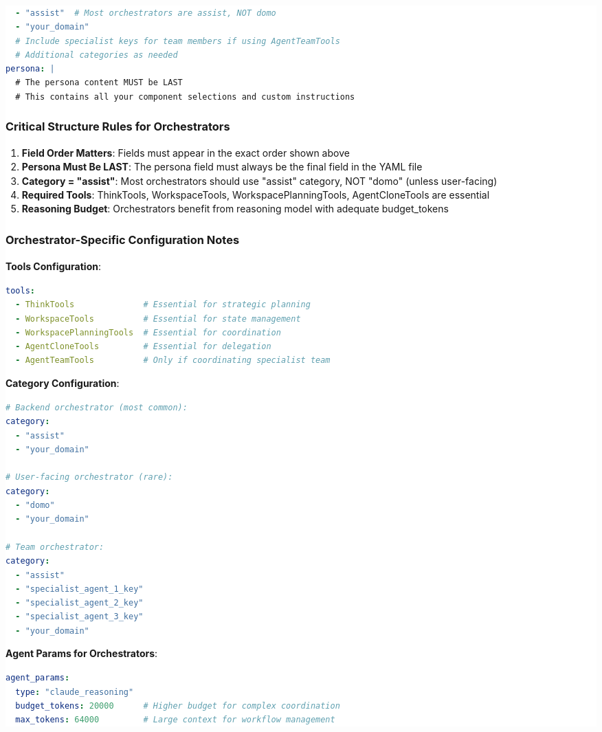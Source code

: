 ```yaml
  - "assist"  # Most orchestrators are assist, NOT domo
  - "your_domain"
  # Include specialist keys for team members if using AgentTeamTools
  # Additional categories as needed
persona: |
  # The persona content MUST be LAST
  # This contains all your component selections and custom instructions
```

### Critical Structure Rules for Orchestrators

1. **Field Order Matters**: Fields must appear in the exact order shown above
2. **Persona Must Be LAST**: The persona field must always be the final field in the YAML file
3. **Category = "assist"**: Most orchestrators should use "assist" category, NOT "domo" (unless user-facing)
4. **Required Tools**: ThinkTools, WorkspaceTools, WorkspacePlanningTools, AgentCloneTools are essential
5. **Reasoning Budget**: Orchestrators benefit from reasoning model with adequate budget_tokens

### Orchestrator-Specific Configuration Notes

**Tools Configuration**:
```yaml
tools:
  - ThinkTools              # Essential for strategic planning
  - WorkspaceTools          # Essential for state management
  - WorkspacePlanningTools  # Essential for coordination
  - AgentCloneTools         # Essential for delegation
  - AgentTeamTools          # Only if coordinating specialist team
```

**Category Configuration**:
```yaml
# Backend orchestrator (most common):
category:
  - "assist"
  - "your_domain"

# User-facing orchestrator (rare):
category:
  - "domo"
  - "your_domain"

# Team orchestrator:
category:
  - "assist"
  - "specialist_agent_1_key"
  - "specialist_agent_2_key"
  - "specialist_agent_3_key"
  - "your_domain"
```

**Agent Params for Orchestrators**:
```yaml
agent_params:
  type: "claude_reasoning"
  budget_tokens: 20000      # Higher budget for complex coordination
  max_tokens: 64000         # Large context for workflow management
```
